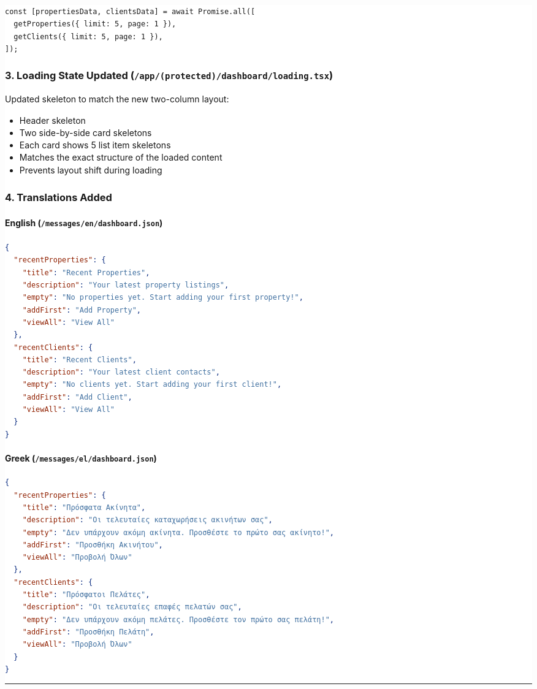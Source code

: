 ```tsx
const [propertiesData, clientsData] = await Promise.all([
  getProperties({ limit: 5, page: 1 }),
  getClients({ limit: 5, page: 1 }),
]);
```

### 3. Loading State Updated (`/app/(protected)/dashboard/loading.tsx`)

Updated skeleton to match the new two-column layout:
- Header skeleton
- Two side-by-side card skeletons
- Each card shows 5 list item skeletons
- Matches the exact structure of the loaded content
- Prevents layout shift during loading

### 4. Translations Added

#### English (`/messages/en/dashboard.json`)
```json
{
  "recentProperties": {
    "title": "Recent Properties",
    "description": "Your latest property listings",
    "empty": "No properties yet. Start adding your first property!",
    "addFirst": "Add Property",
    "viewAll": "View All"
  },
  "recentClients": {
    "title": "Recent Clients",
    "description": "Your latest client contacts",
    "empty": "No clients yet. Start adding your first client!",
    "addFirst": "Add Client",
    "viewAll": "View All"
  }
}
```

#### Greek (`/messages/el/dashboard.json`)
```json
{
  "recentProperties": {
    "title": "Πρόσφατα Ακίνητα",
    "description": "Οι τελευταίες καταχωρήσεις ακινήτων σας",
    "empty": "Δεν υπάρχουν ακόμη ακίνητα. Προσθέστε το πρώτο σας ακίνητο!",
    "addFirst": "Προσθήκη Ακινήτου",
    "viewAll": "Προβολή Όλων"
  },
  "recentClients": {
    "title": "Πρόσφατοι Πελάτες",
    "description": "Οι τελευταίες επαφές πελατών σας",
    "empty": "Δεν υπάρχουν ακόμη πελάτες. Προσθέστε τον πρώτο σας πελάτη!",
    "addFirst": "Προσθήκη Πελάτη",
    "viewAll": "Προβολή Όλων"
  }
}
```

---